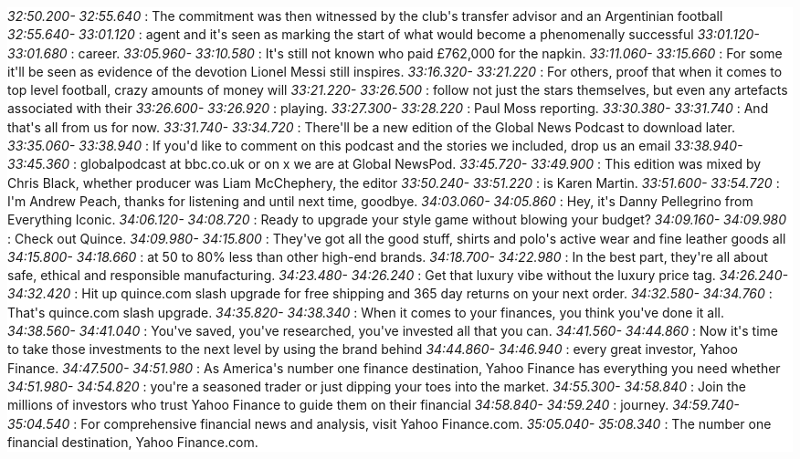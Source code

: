 *32:50.200- 32:55.640* :  The commitment was then witnessed by the club's transfer advisor and an Argentinian football
*32:55.640- 33:01.120* :  agent and it's seen as marking the start of what would become a phenomenally successful
*33:01.120- 33:01.680* :  career.
*33:05.960- 33:10.580* :  It's still not known who paid £762,000 for the napkin.
*33:11.060- 33:15.660* :  For some it'll be seen as evidence of the devotion Lionel Messi still inspires.
*33:16.320- 33:21.220* :  For others, proof that when it comes to top level football, crazy amounts of money will
*33:21.220- 33:26.500* :  follow not just the stars themselves, but even any artefacts associated with their
*33:26.600- 33:26.920* :  playing.
*33:27.300- 33:28.220* :  Paul Moss reporting.
*33:30.380- 33:31.740* :  And that's all from us for now.
*33:31.740- 33:34.720* :  There'll be a new edition of the Global News Podcast to download later.
*33:35.060- 33:38.940* :  If you'd like to comment on this podcast and the stories we included, drop us an email
*33:38.940- 33:45.360* :  globalpodcast at bbc.co.uk or on x we are at Global NewsPod.
*33:45.720- 33:49.900* :  This edition was mixed by Chris Black, whether producer was Liam McChephery, the editor
*33:50.240- 33:51.220* :  is Karen Martin.
*33:51.600- 33:54.720* :  I'm Andrew Peach, thanks for listening and until next time, goodbye.
*34:03.060- 34:05.860* :  Hey, it's Danny Pellegrino from Everything Iconic.
*34:06.120- 34:08.720* :  Ready to upgrade your style game without blowing your budget?
*34:09.160- 34:09.980* :  Check out Quince.
*34:09.980- 34:15.800* :  They've got all the good stuff, shirts and polo's active wear and fine leather goods all
*34:15.800- 34:18.660* :  at 50 to 80% less than other high-end brands.
*34:18.700- 34:22.980* :  In the best part, they're all about safe, ethical and responsible manufacturing.
*34:23.480- 34:26.240* :  Get that luxury vibe without the luxury price tag.
*34:26.240- 34:32.420* :  Hit up quince.com slash upgrade for free shipping and 365 day returns on your next order.
*34:32.580- 34:34.760* :  That's quince.com slash upgrade.
*34:35.820- 34:38.340* :  When it comes to your finances, you think you've done it all.
*34:38.560- 34:41.040* :  You've saved, you've researched, you've invested all that you can.
*34:41.560- 34:44.860* :  Now it's time to take those investments to the next level by using the brand behind
*34:44.860- 34:46.940* :  every great investor, Yahoo Finance.
*34:47.500- 34:51.980* :  As America's number one finance destination, Yahoo Finance has everything you need whether
*34:51.980- 34:54.820* :  you're a seasoned trader or just dipping your toes into the market.
*34:55.300- 34:58.840* :  Join the millions of investors who trust Yahoo Finance to guide them on their financial
*34:58.840- 34:59.240* :  journey.
*34:59.740- 35:04.540* :  For comprehensive financial news and analysis, visit Yahoo Finance.com.
*35:05.040- 35:08.340* :  The number one financial destination, Yahoo Finance.com.
